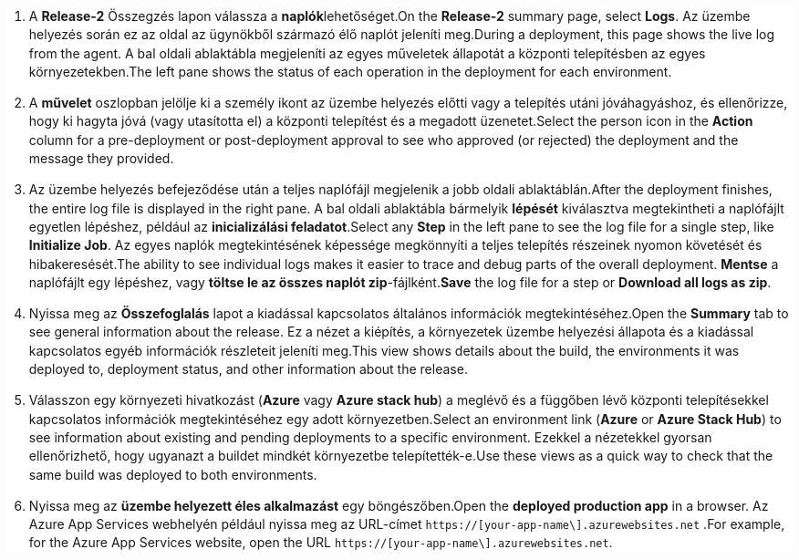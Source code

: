 1. <span data-ttu-id="22fbe-320">A **Release-2** Összegzés lapon válassza a **naplók**lehetőséget.</span><span class="sxs-lookup"><span data-stu-id="22fbe-320">On the **Release-2** summary page, select **Logs**.</span></span> <span data-ttu-id="22fbe-321">Az üzembe helyezés során ez az oldal az ügynökből származó élő naplót jeleníti meg.</span><span class="sxs-lookup"><span data-stu-id="22fbe-321">During a deployment, this page shows the live log from the agent.</span></span> <span data-ttu-id="22fbe-322">A bal oldali ablaktábla megjeleníti az egyes műveletek állapotát a központi telepítésben az egyes környezetekben.</span><span class="sxs-lookup"><span data-stu-id="22fbe-322">The left pane shows the status of each operation in the deployment for each environment.</span></span>

2. <span data-ttu-id="22fbe-323">A **művelet** oszlopban jelölje ki a személy ikont az üzembe helyezés előtti vagy a telepítés utáni jóváhagyáshoz, és ellenőrizze, hogy ki hagyta jóvá (vagy utasította el) a központi telepítést és a megadott üzenetet.</span><span class="sxs-lookup"><span data-stu-id="22fbe-323">Select the person icon in the **Action** column for a pre-deployment or post-deployment approval to see who approved (or rejected) the deployment and the message they provided.</span></span>

3. <span data-ttu-id="22fbe-324">Az üzembe helyezés befejeződése után a teljes naplófájl megjelenik a jobb oldali ablaktáblán.</span><span class="sxs-lookup"><span data-stu-id="22fbe-324">After the deployment finishes, the entire log file is displayed in the right pane.</span></span> <span data-ttu-id="22fbe-325">A bal oldali ablaktábla bármelyik **lépését** kiválasztva megtekintheti a naplófájlt egyetlen lépéshez, például az **inicializálási feladatot**.</span><span class="sxs-lookup"><span data-stu-id="22fbe-325">Select any **Step** in the left pane to see the log file for a single step, like **Initialize Job**.</span></span> <span data-ttu-id="22fbe-326">Az egyes naplók megtekintésének képessége megkönnyíti a teljes telepítés részeinek nyomon követését és hibakeresését.</span><span class="sxs-lookup"><span data-stu-id="22fbe-326">The ability to see individual logs makes it easier to trace and debug parts of the overall deployment.</span></span> <span data-ttu-id="22fbe-327">**Mentse** a naplófájlt egy lépéshez, vagy **töltse le az összes naplót zip**-fájlként.</span><span class="sxs-lookup"><span data-stu-id="22fbe-327">**Save** the log file for a step or **Download all logs as zip**.</span></span>

4. <span data-ttu-id="22fbe-328">Nyissa meg az **Összefoglalás** lapot a kiadással kapcsolatos általános információk megtekintéséhez.</span><span class="sxs-lookup"><span data-stu-id="22fbe-328">Open the **Summary** tab to see general information about the release.</span></span> <span data-ttu-id="22fbe-329">Ez a nézet a kiépítés, a környezetek üzembe helyezési állapota és a kiadással kapcsolatos egyéb információk részleteit jeleníti meg.</span><span class="sxs-lookup"><span data-stu-id="22fbe-329">This view shows details about the build, the environments it was deployed to, deployment status, and other information about the release.</span></span>

5. <span data-ttu-id="22fbe-330">Válasszon egy környezeti hivatkozást (**Azure** vagy **Azure stack hub**) a meglévő és a függőben lévő központi telepítésekkel kapcsolatos információk megtekintéséhez egy adott környezetben.</span><span class="sxs-lookup"><span data-stu-id="22fbe-330">Select an environment link (**Azure** or **Azure Stack Hub**) to see information about existing and pending deployments to a specific environment.</span></span> <span data-ttu-id="22fbe-331">Ezekkel a nézetekkel gyorsan ellenőrizhető, hogy ugyanazt a buildet mindkét környezetbe telepítették-e.</span><span class="sxs-lookup"><span data-stu-id="22fbe-331">Use these views as a quick way to check that the same build was deployed to both environments.</span></span>

6. <span data-ttu-id="22fbe-332">Nyissa meg az **üzembe helyezett éles alkalmazást** egy böngészőben.</span><span class="sxs-lookup"><span data-stu-id="22fbe-332">Open the **deployed production app** in a browser.</span></span> <span data-ttu-id="22fbe-333">Az Azure App Services webhelyén például nyissa meg az URL-címet `https://[your-app-name\].azurewebsites.net` .</span><span class="sxs-lookup"><span data-stu-id="22fbe-333">For example, for the Azure App Services website, open the URL `https://[your-app-name\].azurewebsites.net`.</span></span>
